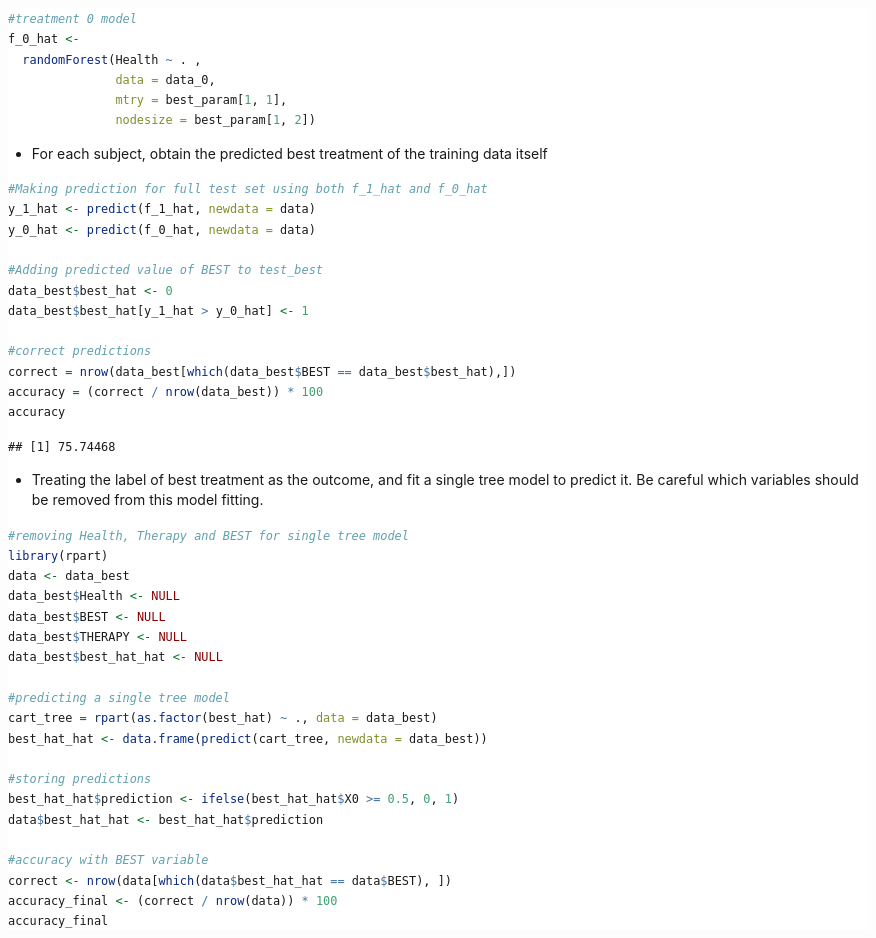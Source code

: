 ``` r
#treatment 0 model
f_0_hat <-
  randomForest(Health ~ . ,
               data = data_0,
               mtry = best_param[1, 1],
               nodesize = best_param[1, 2])
```

  - For each subject, obtain the predicted best treatment of the
    training data itself



``` r
#Making prediction for full test set using both f_1_hat and f_0_hat
y_1_hat <- predict(f_1_hat, newdata = data)
y_0_hat <- predict(f_0_hat, newdata = data)

#Adding predicted value of BEST to test_best
data_best$best_hat <- 0
data_best$best_hat[y_1_hat > y_0_hat] <- 1

#correct predictions
correct = nrow(data_best[which(data_best$BEST == data_best$best_hat),])
accuracy = (correct / nrow(data_best)) * 100
accuracy
```

    ## [1] 75.74468

  - Treating the label of best treatment as the outcome, and fit a
    single tree model to predict it. Be careful which variables should
    be removed from this model fitting.



``` r
#removing Health, Therapy and BEST for single tree model
library(rpart)
data <- data_best
data_best$Health <- NULL
data_best$BEST <- NULL
data_best$THERAPY <- NULL
data_best$best_hat_hat <- NULL

#predicting a single tree model
cart_tree = rpart(as.factor(best_hat) ~ ., data = data_best)
best_hat_hat <- data.frame(predict(cart_tree, newdata = data_best))

#storing predictions
best_hat_hat$prediction <- ifelse(best_hat_hat$X0 >= 0.5, 0, 1)
data$best_hat_hat <- best_hat_hat$prediction

#accuracy with BEST variable
correct <- nrow(data[which(data$best_hat_hat == data$BEST), ])
accuracy_final <- (correct / nrow(data)) * 100
accuracy_final
```
